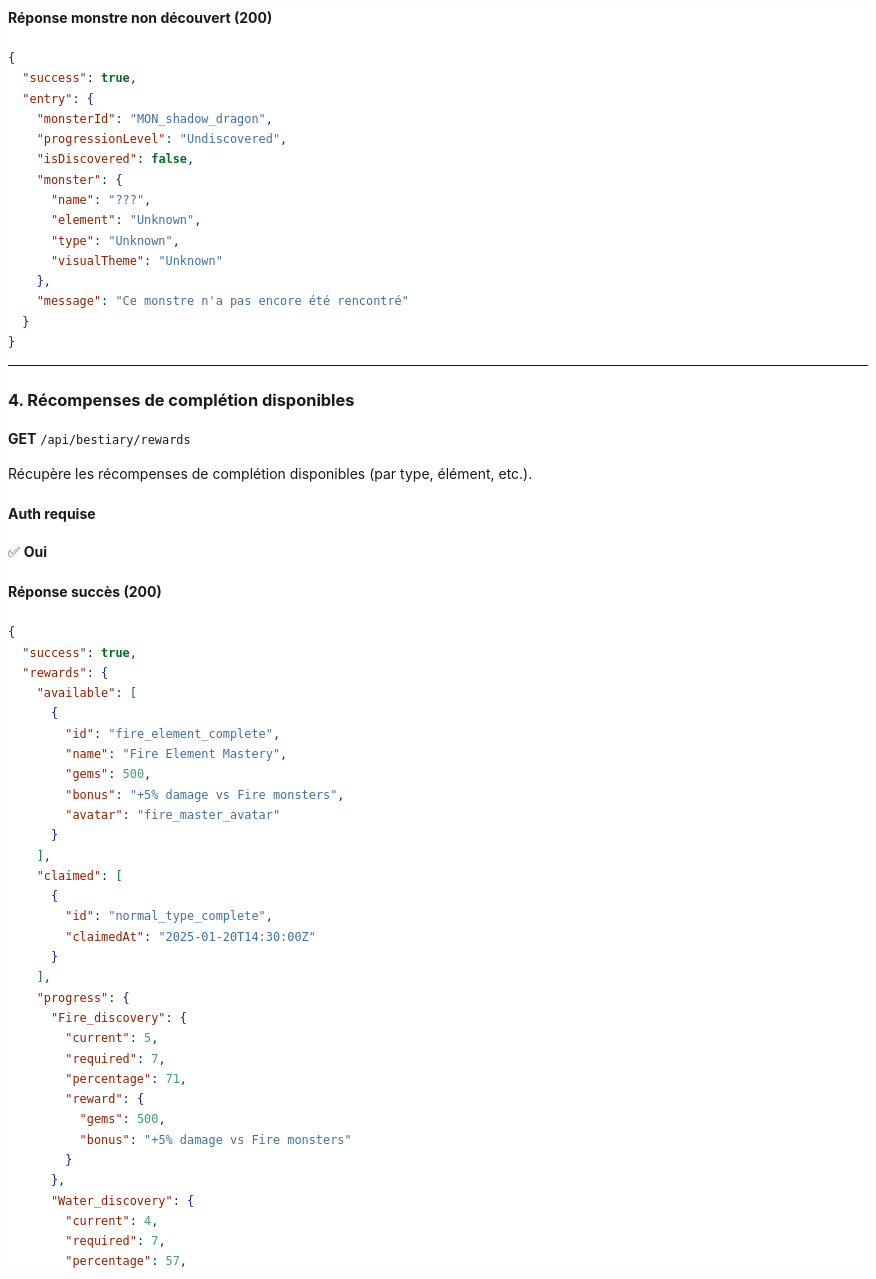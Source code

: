 #### Réponse monstre non découvert (200)

```json
{
  "success": true,
  "entry": {
    "monsterId": "MON_shadow_dragon",
    "progressionLevel": "Undiscovered",
    "isDiscovered": false,
    "monster": {
      "name": "???",
      "element": "Unknown",
      "type": "Unknown",
      "visualTheme": "Unknown"
    },
    "message": "Ce monstre n'a pas encore été rencontré"
  }
}
```

---

### 4. Récompenses de complétion disponibles

**GET** `/api/bestiary/rewards`

Récupère les récompenses de complétion disponibles (par type, élément, etc.).

#### Auth requise
✅ **Oui**

#### Réponse succès (200)

```json
{
  "success": true,
  "rewards": {
    "available": [
      {
        "id": "fire_element_complete",
        "name": "Fire Element Mastery",
        "gems": 500,
        "bonus": "+5% damage vs Fire monsters",
        "avatar": "fire_master_avatar"
      }
    ],
    "claimed": [
      {
        "id": "normal_type_complete",
        "claimedAt": "2025-01-20T14:30:00Z"
      }
    ],
    "progress": {
      "Fire_discovery": {
        "current": 5,
        "required": 7,
        "percentage": 71,
        "reward": {
          "gems": 500,
          "bonus": "+5% damage vs Fire monsters"
        }
      },
      "Water_discovery": {
        "current": 4,
        "required": 7,
        "percentage": 57,
```